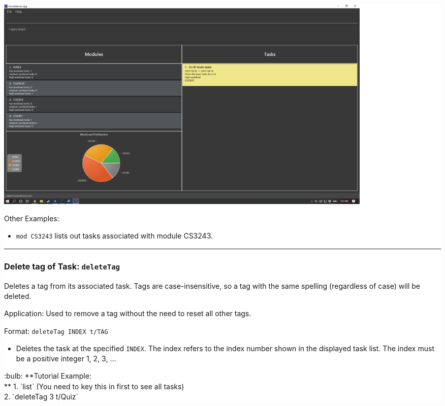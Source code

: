<img src="images/findModuleCommand.png" width="700">

Other Examples:
* `mod CS3243` lists out tasks associated with module CS3243.

--------------------------------------------------------------------------------------------------------------------

<div style="page-break-after: always;"></div>

### Delete tag of Task: `deleteTag`

Deletes a tag from its associated task. Tags are case-insensitive, so a tag with the same spelling (regardless of case)
will be deleted.

Application: Used to remove a tag without the need to reset all other tags.

Format: `deleteTag INDEX t/TAG`

* Deletes the task at the specified `INDEX`. 
  The index refers to the index number shown in the displayed task list. 
  The index must be a positive integer 1, 2, 3, …​

<div markdown="span" class="alert alert-primary">:bulb: **Tutorial Example:<br>**
1. `list` (You need to key this in first to see all tasks)<br>
2. `deleteTag 3 t/Quiz`
</div>
